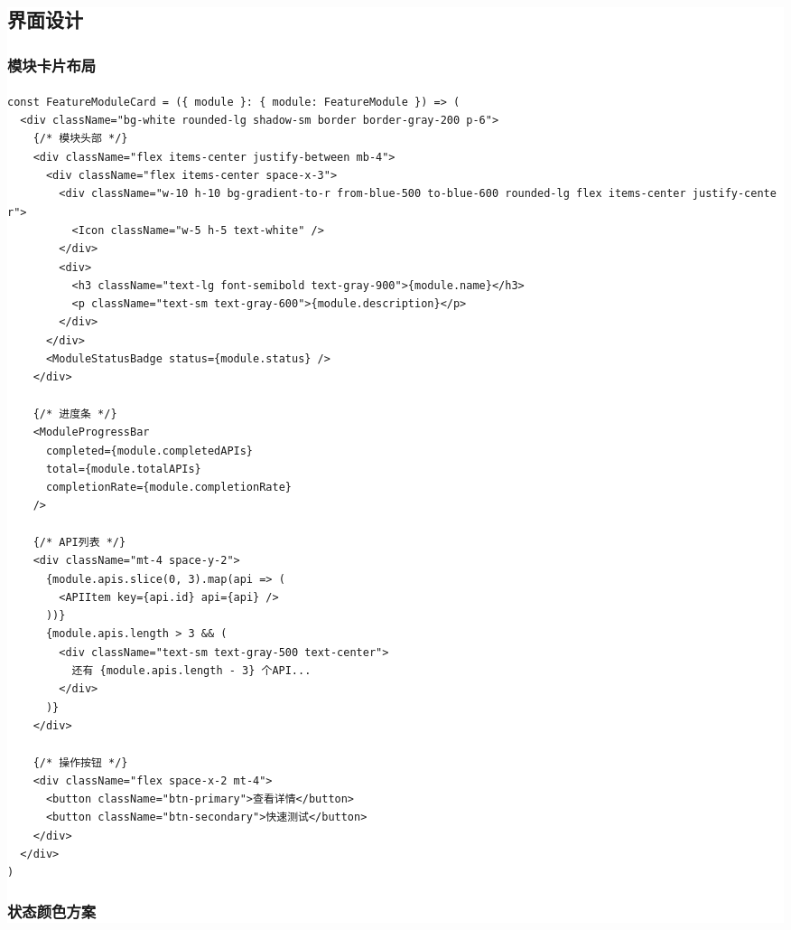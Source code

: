 ## 界面设计

### 模块卡片布局

```tsx
const FeatureModuleCard = ({ module }: { module: FeatureModule }) => (
  <div className="bg-white rounded-lg shadow-sm border border-gray-200 p-6">
    {/* 模块头部 */}
    <div className="flex items-center justify-between mb-4">
      <div className="flex items-center space-x-3">
        <div className="w-10 h-10 bg-gradient-to-r from-blue-500 to-blue-600 rounded-lg flex items-center justify-center">
          <Icon className="w-5 h-5 text-white" />
        </div>
        <div>
          <h3 className="text-lg font-semibold text-gray-900">{module.name}</h3>
          <p className="text-sm text-gray-600">{module.description}</p>
        </div>
      </div>
      <ModuleStatusBadge status={module.status} />
    </div>
    
    {/* 进度条 */}
    <ModuleProgressBar 
      completed={module.completedAPIs} 
      total={module.totalAPIs}
      completionRate={module.completionRate}
    />
    
    {/* API列表 */}
    <div className="mt-4 space-y-2">
      {module.apis.slice(0, 3).map(api => (
        <APIItem key={api.id} api={api} />
      ))}
      {module.apis.length > 3 && (
        <div className="text-sm text-gray-500 text-center">
          还有 {module.apis.length - 3} 个API...
        </div>
      )}
    </div>
    
    {/* 操作按钮 */}
    <div className="flex space-x-2 mt-4">
      <button className="btn-primary">查看详情</button>
      <button className="btn-secondary">快速测试</button>
    </div>
  </div>
)
```

### 状态颜色方案
